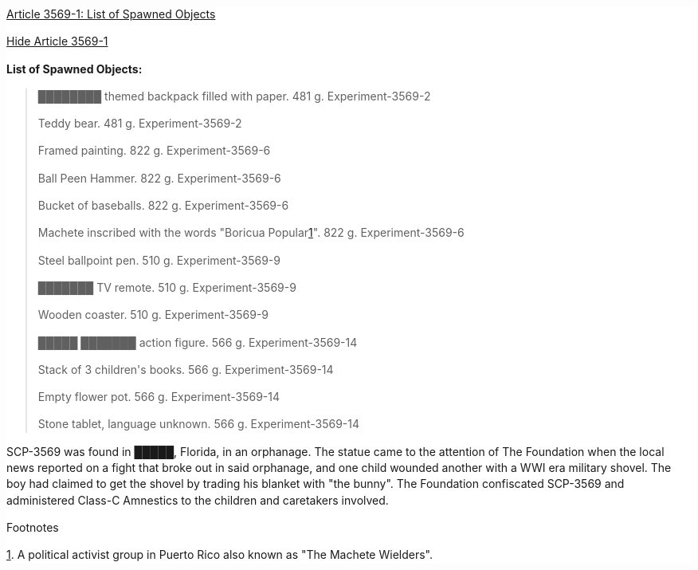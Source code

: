 [Article 3569-1: List of Spawned Objects](javascript:;)

[Hide Article 3569-1](javascript:;)

**List of Spawned Objects:**

> ████████ themed backpack filled with paper. 481 g. Experiment-3569-2
> 
> Teddy bear. 481 g. Experiment-3569-2
> 
> Framed painting. 822 g. Experiment-3569-6
> 
> Ball Peen Hammer. 822 g. Experiment-3569-6
> 
> Bucket of baseballs. 822 g. Experiment-3569-6
> 
> Machete inscribed with the words "Boricua Popular[1](javascript:;)". 822 g. Experiment-3569-6
> 
> Steel ballpoint pen. 510 g. Experiment-3569-9
> 
> ███████ TV remote. 510 g. Experiment-3569-9
> 
> Wooden coaster. 510 g. Experiment-3569-9
> 
> █████ ███████ action figure. 566 g. Experiment-3569-14
> 
> Stack of 3 children's books. 566 g. Experiment-3569-14
> 
> Empty flower pot. 566 g. Experiment-3569-14
> 
> Stone tablet, language unknown. 566 g. Experiment-3569-14

SCP-3569 was found in █████, Florida, in an orphanage. The statue came to the attention of The Foundation when the local news reported on a fight that broke out in said orphanage, and one child wounded another with a WWI era military shovel. The boy had claimed to get the shovel by trading his blanket with "the bunny". The Foundation confiscated SCP-3569 and administered Class-C Amnestics to the children and caretakers involved.

Footnotes

[1](javascript:;). A political activist group in Puerto Rico also known as "The Machete Wielders".